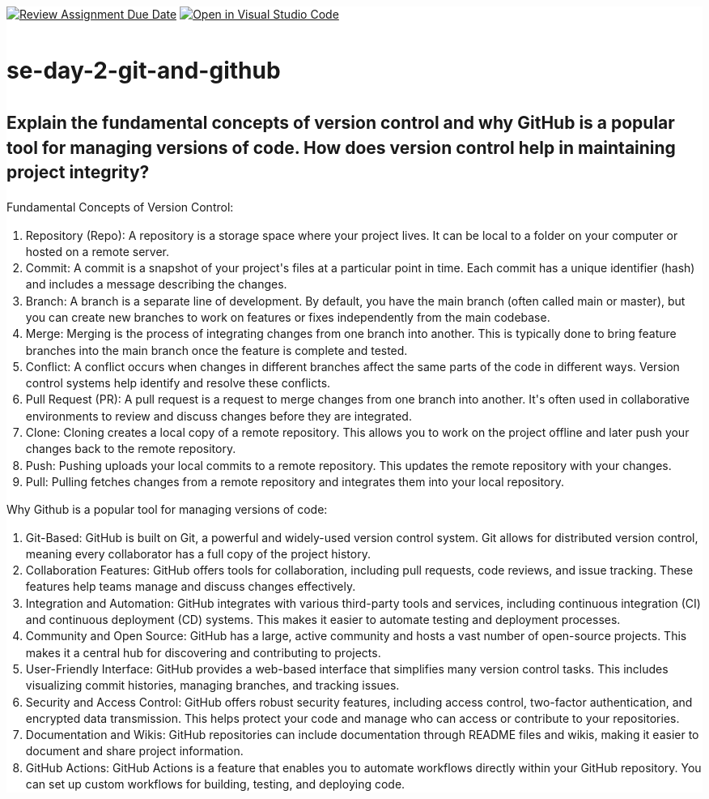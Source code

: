 [![Review Assignment Due Date](https://classroom.github.com/assets/deadline-readme-button-22041afd0340ce965d47ae6ef1cefeee28c7c493a6346c4f15d667ab976d596c.svg)](https://classroom.github.com/a/8wgCKhpZ)
[![Open in Visual Studio Code](https://classroom.github.com/assets/open-in-vscode-2e0aaae1b6195c2367325f4f02e2d04e9abb55f0b24a779b69b11b9e10269abc.svg)](https://classroom.github.com/online_ide?assignment_repo_id=15584254&assignment_repo_type=AssignmentRepo)
# se-day-2-git-and-github
## Explain the fundamental concepts of version control and why GitHub is a popular tool for managing versions of code. How does version control help in maintaining project integrity?
Fundamental Concepts of Version Control:
1. Repository (Repo): A repository is a storage space where your project lives. It can be local to a folder on your computer or hosted on a remote server.
2. Commit: A commit is a snapshot of your project's files at a particular point in time. Each commit has a unique identifier (hash) and includes a message describing the changes.
3. Branch: A branch is a separate line of development. By default, you have the main branch (often called main or master), but you can create new branches to work on features or fixes independently from the main codebase.
4. Merge: Merging is the process of integrating changes from one branch into another. This is typically done to bring feature branches into the main branch once the feature is complete and tested.
5. Conflict: A conflict occurs when changes in different branches affect the same parts of the code in different ways. Version control systems help identify and resolve these conflicts.
6. Pull Request (PR): A pull request is a request to merge changes from one branch into another. It's often used in collaborative environments to review and discuss changes before they are integrated.
7. Clone: Cloning creates a local copy of a remote repository. This allows you to work on the project offline and later push your changes back to the remote repository.
8. Push: Pushing uploads your local commits to a remote repository. This updates the remote repository with your changes.
9. Pull: Pulling fetches changes from a remote repository and integrates them into your local repository.

Why Github is a popular tool for managing versions of code:
1. Git-Based: GitHub is built on Git, a powerful and widely-used version control system. Git allows for distributed version control, meaning every collaborator has a full copy of the project history.
2. Collaboration Features: GitHub offers tools for collaboration, including pull requests, code reviews, and issue tracking. These features help teams manage and discuss changes effectively.
3. Integration and Automation: GitHub integrates with various third-party tools and services, including continuous integration (CI) and continuous deployment (CD) systems. This makes it easier to automate testing and deployment processes.
4. Community and Open Source: GitHub has a large, active community and hosts a vast number of open-source projects. This makes it a central hub for discovering and contributing to projects.
5. User-Friendly Interface: GitHub provides a web-based interface that simplifies many version control tasks. This includes visualizing commit histories, managing branches, and tracking issues.
6. Security and Access Control: GitHub offers robust security features, including access control, two-factor authentication, and encrypted data transmission. This helps protect your code and manage who can access or contribute to your repositories.
7. Documentation and Wikis: GitHub repositories can include documentation through README files and wikis, making it easier to document and share project information.
8. GitHub Actions: GitHub Actions is a feature that enables you to automate workflows directly within your GitHub repository. You can set up custom workflows for building, testing, and deploying code.
